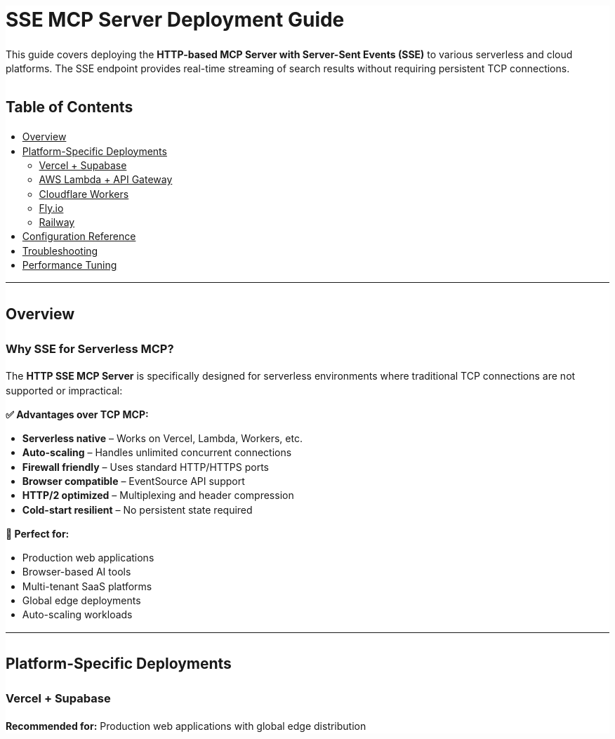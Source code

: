 # SSE MCP Server Deployment Guide

This guide covers deploying the **HTTP-based MCP Server with Server-Sent Events (SSE)** to various serverless and cloud platforms. The SSE endpoint provides real-time streaming of search results without requiring persistent TCP connections.

## Table of Contents
- [Overview](#overview)
- [Platform-Specific Deployments](#platform-specific-deployments)
  - [Vercel + Supabase](#vercel--supabase)
  - [AWS Lambda + API Gateway](#aws-lambda--api-gateway)
  - [Cloudflare Workers](#cloudflare-workers)
  - [Fly.io](#flyio)
  - [Railway](#railway)
- [Configuration Reference](#configuration-reference)
- [Troubleshooting](#troubleshooting)
- [Performance Tuning](#performance-tuning)

---

## Overview

### Why SSE for Serverless MCP?

The **HTTP SSE MCP Server** is specifically designed for serverless environments where traditional TCP connections are not supported or impractical:

**✅ Advantages over TCP MCP:**
- **Serverless native** – Works on Vercel, Lambda, Workers, etc.
- **Auto-scaling** – Handles unlimited concurrent connections
- **Firewall friendly** – Uses standard HTTP/HTTPS ports
- **Browser compatible** – EventSource API support
- **HTTP/2 optimized** – Multiplexing and header compression
- **Cold-start resilient** – No persistent state required

**🎯 Perfect for:**
- Production web applications
- Browser-based AI tools
- Multi-tenant SaaS platforms
- Global edge deployments
- Auto-scaling workloads

---

## Platform-Specific Deployments

### Vercel + Supabase

**Recommended for:** Production web applications with global edge distribution
